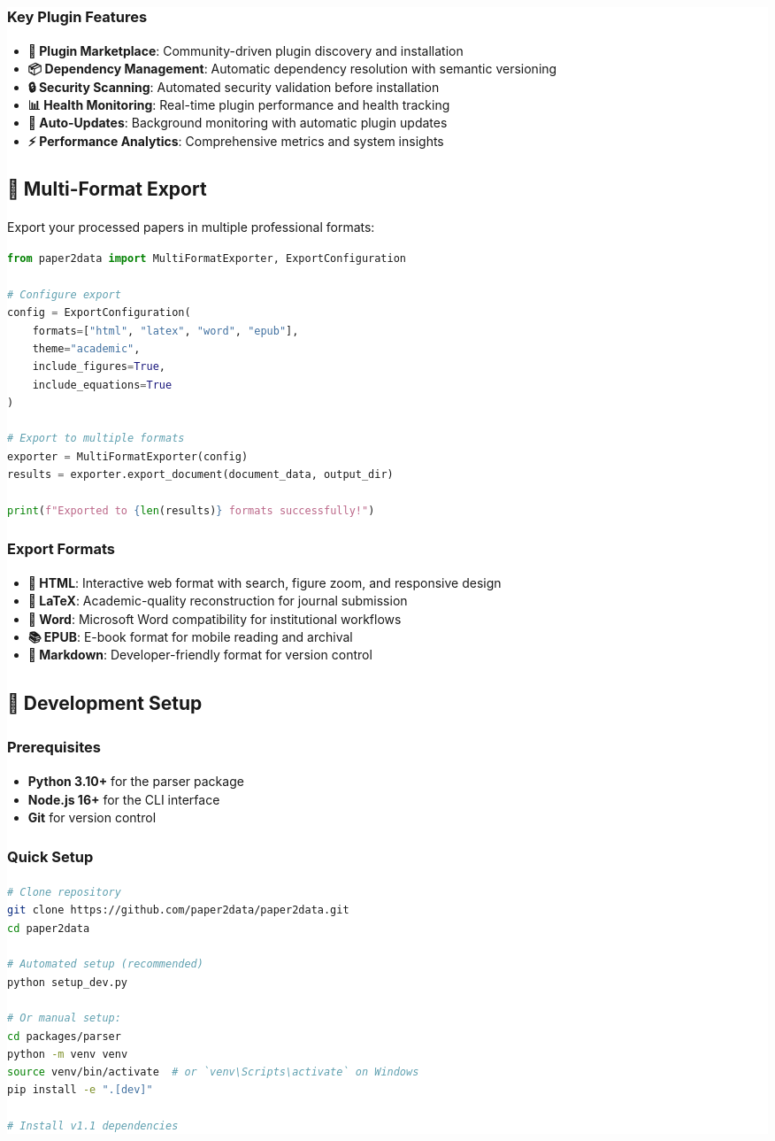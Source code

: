 ### Key Plugin Features

- **🏪 Plugin Marketplace**: Community-driven plugin discovery and installation
- **📦 Dependency Management**: Automatic dependency resolution with semantic versioning
- **🔒 Security Scanning**: Automated security validation before installation
- **📊 Health Monitoring**: Real-time plugin performance and health tracking
- **🔄 Auto-Updates**: Background monitoring with automatic plugin updates
- **⚡ Performance Analytics**: Comprehensive metrics and system insights

## 🎨 Multi-Format Export

Export your processed papers in multiple professional formats:

```python
from paper2data import MultiFormatExporter, ExportConfiguration

# Configure export
config = ExportConfiguration(
    formats=["html", "latex", "word", "epub"],
    theme="academic",
    include_figures=True,
    include_equations=True
)

# Export to multiple formats
exporter = MultiFormatExporter(config)
results = exporter.export_document(document_data, output_dir)

print(f"Exported to {len(results)} formats successfully!")
```

### Export Formats

- **📄 HTML**: Interactive web format with search, figure zoom, and responsive design
- **📝 LaTeX**: Academic-quality reconstruction for journal submission
- **📖 Word**: Microsoft Word compatibility for institutional workflows
- **📚 EPUB**: E-book format for mobile reading and archival
- **📝 Markdown**: Developer-friendly format for version control

## 🔧 Development Setup

### Prerequisites

- **Python 3.10+** for the parser package
- **Node.js 16+** for the CLI interface
- **Git** for version control

### Quick Setup

```bash
# Clone repository
git clone https://github.com/paper2data/paper2data.git
cd paper2data

# Automated setup (recommended)
python setup_dev.py

# Or manual setup:
cd packages/parser
python -m venv venv
source venv/bin/activate  # or `venv\Scripts\activate` on Windows
pip install -e ".[dev]"

# Install v1.1 dependencies
```
